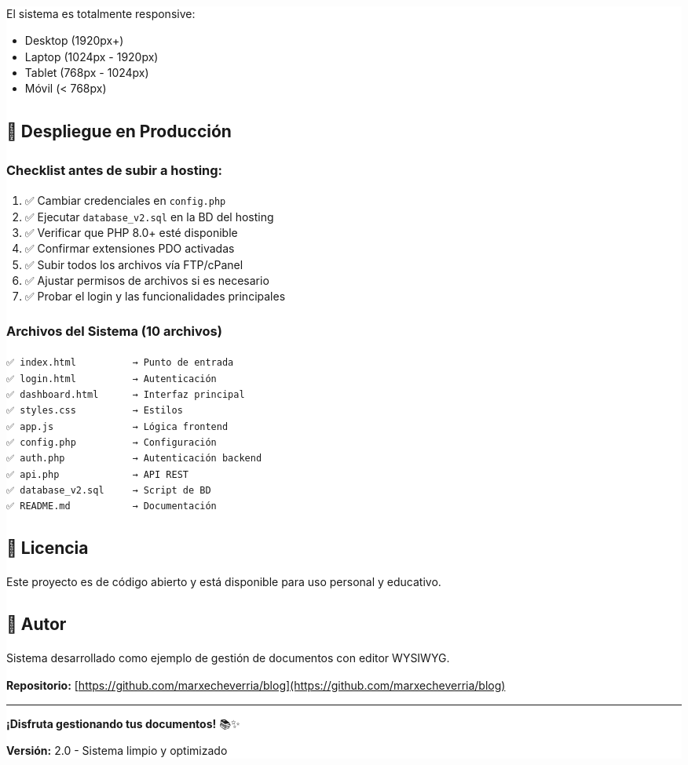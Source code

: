 El sistema es totalmente responsive:
- Desktop (1920px+)
- Laptop (1024px - 1920px)
- Tablet (768px - 1024px)
- Móvil (< 768px)

## 🚀 Despliegue en Producción

### Checklist antes de subir a hosting:

1. ✅ Cambiar credenciales en `config.php`
2. ✅ Ejecutar `database_v2.sql` en la BD del hosting
3. ✅ Verificar que PHP 8.0+ esté disponible
4. ✅ Confirmar extensiones PDO activadas
5. ✅ Subir todos los archivos vía FTP/cPanel
6. ✅ Ajustar permisos de archivos si es necesario
7. ✅ Probar el login y las funcionalidades principales

### Archivos del Sistema (10 archivos)

```
✅ index.html          → Punto de entrada
✅ login.html          → Autenticación
✅ dashboard.html      → Interfaz principal
✅ styles.css          → Estilos
✅ app.js              → Lógica frontend
✅ config.php          → Configuración
✅ auth.php            → Autenticación backend
✅ api.php             → API REST
✅ database_v2.sql     → Script de BD
✅ README.md           → Documentación
```

## 📄 Licencia

Este proyecto es de código abierto y está disponible para uso personal y educativo.

## 👤 Autor

Sistema desarrollado como ejemplo de gestión de documentos con editor WYSIWYG.

**Repositorio:** [https://github.com/marxecheverria/blog](https://github.com/marxecheverria/blog)

---

**¡Disfruta gestionando tus documentos!** 📚✨

**Versión:** 2.0 - Sistema limpio y optimizado

